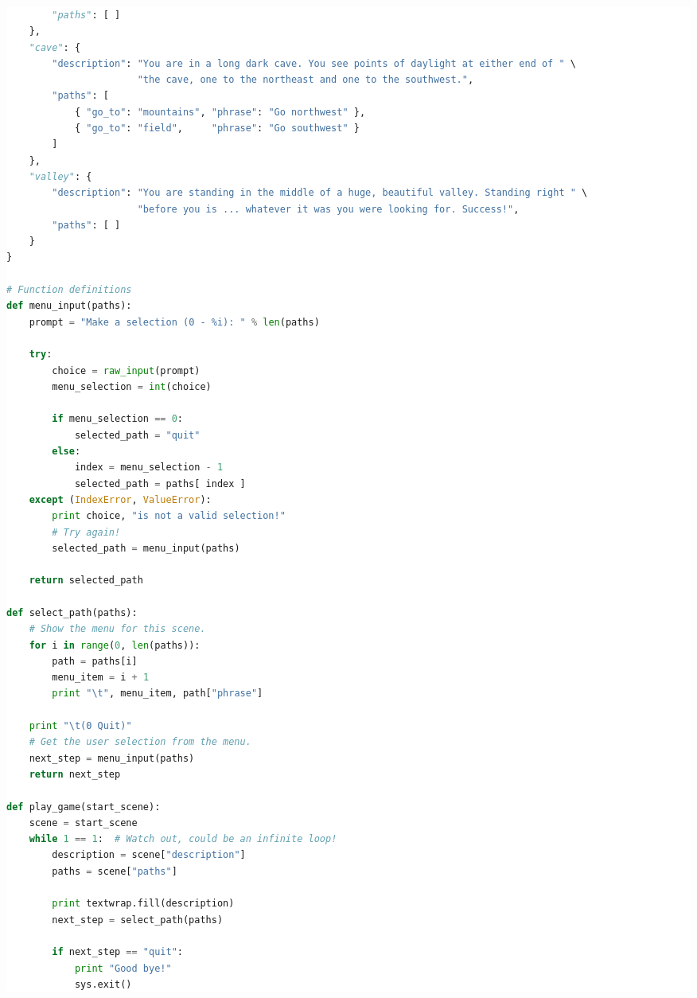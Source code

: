 ``` python
        "paths": [ ]
    },
    "cave": {
        "description": "You are in a long dark cave. You see points of daylight at either end of " \
                       "the cave, one to the northeast and one to the southwest.",
        "paths": [
            { "go_to": "mountains", "phrase": "Go northwest" },
            { "go_to": "field",     "phrase": "Go southwest" }
        ]
    },
    "valley": {
        "description": "You are standing in the middle of a huge, beautiful valley. Standing right " \
                       "before you is ... whatever it was you were looking for. Success!",
        "paths": [ ]
    }
}

# Function definitions
def menu_input(paths):
    prompt = "Make a selection (0 - %i): " % len(paths)

    try:
        choice = raw_input(prompt)
        menu_selection = int(choice)

        if menu_selection == 0:
            selected_path = "quit"
        else:
            index = menu_selection - 1
            selected_path = paths[ index ]
    except (IndexError, ValueError):
        print choice, "is not a valid selection!"
        # Try again!
        selected_path = menu_input(paths)

    return selected_path

def select_path(paths):
    # Show the menu for this scene.
    for i in range(0, len(paths)):
        path = paths[i]
        menu_item = i + 1
        print "\t", menu_item, path["phrase"]

    print "\t(0 Quit)"
    # Get the user selection from the menu.
    next_step = menu_input(paths)
    return next_step

def play_game(start_scene):
    scene = start_scene
    while 1 == 1:  # Watch out, could be an infinite loop!
        description = scene["description"]
        paths = scene["paths"]

        print textwrap.fill(description)
        next_step = select_path(paths)

        if next_step == "quit":
            print "Good bye!"
            sys.exit()
```